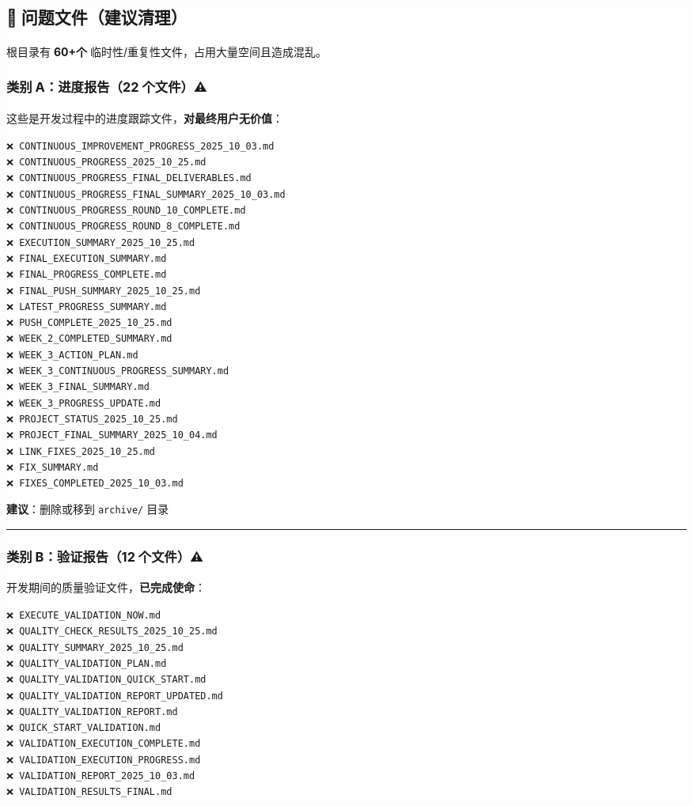 ## 🚨 问题文件（建议清理）

根目录有 **60+个** 临时性/重复性文件，占用大量空间且造成混乱。

### 类别 A：进度报告（22 个文件）⚠️

这些是开发过程中的进度跟踪文件，**对最终用户无价值**：

```
❌ CONTINUOUS_IMPROVEMENT_PROGRESS_2025_10_03.md
❌ CONTINUOUS_PROGRESS_2025_10_25.md
❌ CONTINUOUS_PROGRESS_FINAL_DELIVERABLES.md
❌ CONTINUOUS_PROGRESS_FINAL_SUMMARY_2025_10_03.md
❌ CONTINUOUS_PROGRESS_ROUND_10_COMPLETE.md
❌ CONTINUOUS_PROGRESS_ROUND_8_COMPLETE.md
❌ EXECUTION_SUMMARY_2025_10_25.md
❌ FINAL_EXECUTION_SUMMARY.md
❌ FINAL_PROGRESS_COMPLETE.md
❌ FINAL_PUSH_SUMMARY_2025_10_25.md
❌ LATEST_PROGRESS_SUMMARY.md
❌ PUSH_COMPLETE_2025_10_25.md
❌ WEEK_2_COMPLETED_SUMMARY.md
❌ WEEK_3_ACTION_PLAN.md
❌ WEEK_3_CONTINUOUS_PROGRESS_SUMMARY.md
❌ WEEK_3_FINAL_SUMMARY.md
❌ WEEK_3_PROGRESS_UPDATE.md
❌ PROJECT_STATUS_2025_10_25.md
❌ PROJECT_FINAL_SUMMARY_2025_10_04.md
❌ LINK_FIXES_2025_10_25.md
❌ FIX_SUMMARY.md
❌ FIXES_COMPLETED_2025_10_03.md
```

**建议**：删除或移到 `archive/` 目录

---

### 类别 B：验证报告（12 个文件）⚠️

开发期间的质量验证文件，**已完成使命**：

```
❌ EXECUTE_VALIDATION_NOW.md
❌ QUALITY_CHECK_RESULTS_2025_10_25.md
❌ QUALITY_SUMMARY_2025_10_25.md
❌ QUALITY_VALIDATION_PLAN.md
❌ QUALITY_VALIDATION_QUICK_START.md
❌ QUALITY_VALIDATION_REPORT_UPDATED.md
❌ QUALITY_VALIDATION_REPORT.md
❌ QUICK_START_VALIDATION.md
❌ VALIDATION_EXECUTION_COMPLETE.md
❌ VALIDATION_EXECUTION_PROGRESS.md
❌ VALIDATION_REPORT_2025_10_03.md
❌ VALIDATION_RESULTS_FINAL.md
```
